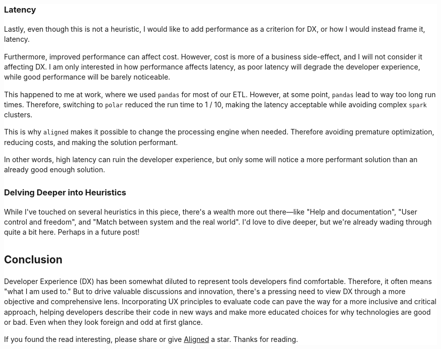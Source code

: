 ### Latency
Lastly, even though this is not a heuristic, I would like to add performance as a criterion for DX, or how I would instead frame it, latency.

Furthermore, improved performance can affect cost. However, cost is more of a business side-effect, and I will not consider it affecting DX. I am only interested in how performance affects latency, as poor latency will degrade the developer experience, while good performance will be barely noticeable.

This happened to me at work, where we used `pandas` for most of our ETL. However, at some point, `pandas` lead to way too long run times. Therefore, switching to `polar` reduced the run time to 1 / 10, making the latency acceptable while avoiding complex `spark` clusters.

This is why `aligned` makes it possible to change the processing engine when needed. Therefore avoiding premature optimization, reducing costs, and making the solution performant.

In other words, high latency can ruin the developer experience, but only some will notice a more performant solution than an already good enough solution.

### Delving Deeper into Heuristics
While I've touched on several heuristics in this piece, there's a wealth more out there—like "Help and documentation", "User control and freedom", and "Match between system and the real world". I'd love to dive deeper, but we're already wading through quite a bit here. Perhaps in a future post!

## Conclusion
Developer Experience (DX) has been somewhat diluted to represent tools developers find comfortable. Therefore, it often means "what I am used to." But to drive valuable discussions and innovation, there's a pressing need to view DX through a more objective and comprehensive lens. Incorporating UX principles to evaluate code can pave the way for a more inclusive and critical approach, helping developers describe their code in new ways and make more educated choices for why technologies are good or bad. Even when they look foreign and odd at first glance.

If you found the read interesting, please share or give [Aligned](https://github.com/MatsMoll/aligned) a star. Thanks for reading.
